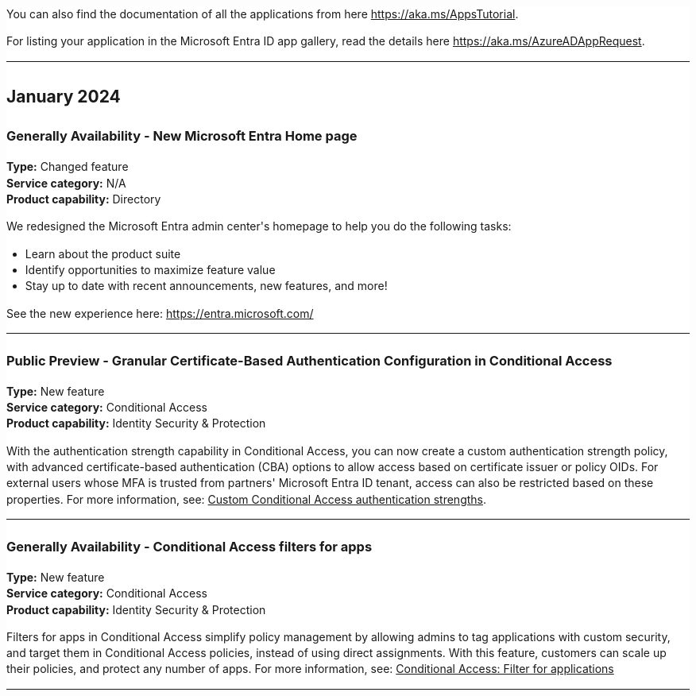 You can also find the documentation of all the applications from here https://aka.ms/AppsTutorial.

For listing your application in the Microsoft Entra ID app gallery, read the details here https://aka.ms/AzureADAppRequest.

---

## January 2024

### Generally Availability - New Microsoft Entra Home page

**Type:** Changed feature    
**Service category:** N/A    
**Product capability:** Directory    

We redesigned the Microsoft Entra admin center's homepage to help you do the following tasks: 

- Learn about the product suite 
- Identify opportunities to maximize feature value 
- Stay up to date with recent announcements, new features, and more!

See the new experience here: https://entra.microsoft.com/

---

### Public Preview - Granular Certificate-Based Authentication Configuration in Conditional Access

**Type:** New feature    
**Service category:** Conditional Access    
**Product capability:** Identity Security & Protection    

With the authentication strength capability in Conditional Access, you can now create a custom authentication strength policy, with advanced certificate-based authentication (CBA) options to allow access based on certificate issuer or policy OIDs. For external users whose MFA is trusted from partners' Microsoft Entra ID tenant, access can also be restricted based on these properties. For more information, see: [Custom Conditional Access authentication strengths](../identity/authentication/concept-authentication-strength-advanced-options.md).

---

### Generally Availability - Conditional Access filters for apps

**Type:** New feature    
**Service category:** Conditional Access    
**Product capability:** Identity Security & Protection    

Filters for apps in Conditional Access simplify policy management by allowing admins to tag applications with custom security, and target them in Conditional Access policies, instead of using direct assignments. With this feature, customers can scale up their policies, and protect any number of apps. For more information, see: [Conditional Access: Filter for applications](../identity/conditional-access/concept-filter-for-applications.md)

---
